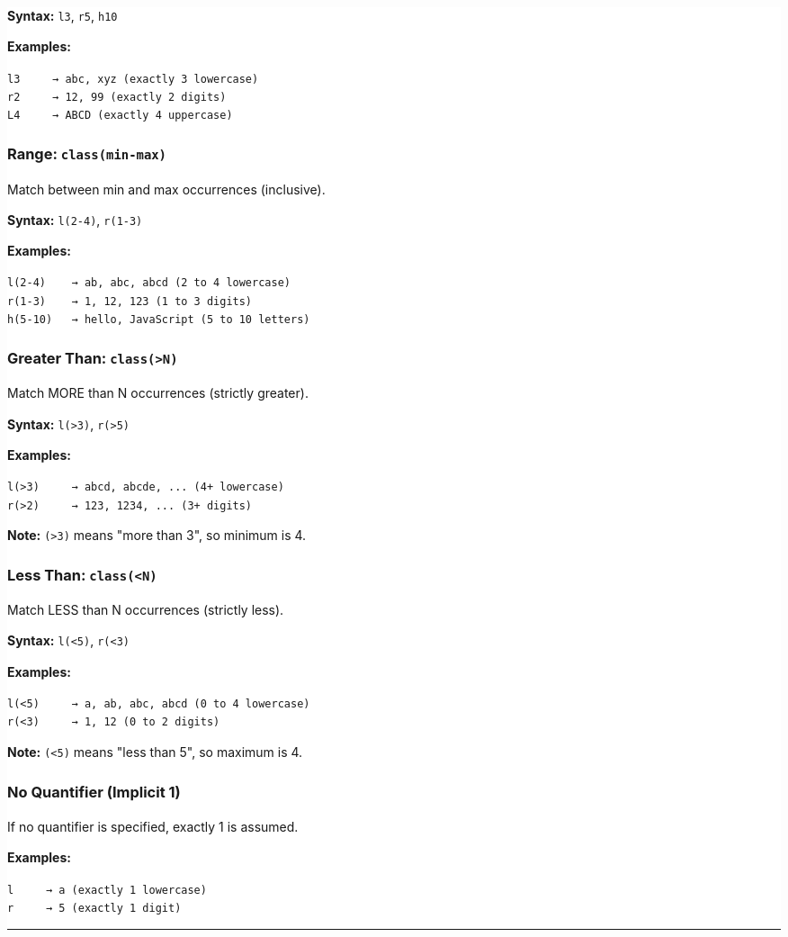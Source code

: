 **Syntax:** `l3`, `r5`, `h10`

**Examples:**
```
l3     → abc, xyz (exactly 3 lowercase)
r2     → 12, 99 (exactly 2 digits)
L4     → ABCD (exactly 4 uppercase)
```

### Range: `class(min-max)`

Match between min and max occurrences (inclusive).

**Syntax:** `l(2-4)`, `r(1-3)`

**Examples:**
```
l(2-4)    → ab, abc, abcd (2 to 4 lowercase)
r(1-3)    → 1, 12, 123 (1 to 3 digits)
h(5-10)   → hello, JavaScript (5 to 10 letters)
```

### Greater Than: `class(>N)`

Match MORE than N occurrences (strictly greater).

**Syntax:** `l(>3)`, `r(>5)`

**Examples:**
```
l(>3)     → abcd, abcde, ... (4+ lowercase)
r(>2)     → 123, 1234, ... (3+ digits)
```

**Note:** `(>3)` means "more than 3", so minimum is 4.

### Less Than: `class(<N)`

Match LESS than N occurrences (strictly less).

**Syntax:** `l(<5)`, `r(<3)`

**Examples:**
```
l(<5)     → a, ab, abc, abcd (0 to 4 lowercase)
r(<3)     → 1, 12 (0 to 2 digits)
```

**Note:** `(<5)` means "less than 5", so maximum is 4.

### No Quantifier (Implicit 1)

If no quantifier is specified, exactly 1 is assumed.

**Examples:**
```
l     → a (exactly 1 lowercase)
r     → 5 (exactly 1 digit)
```

---